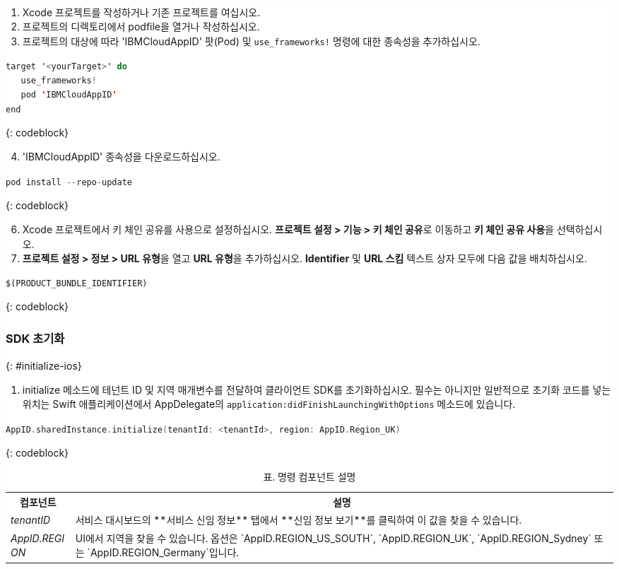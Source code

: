 1. Xcode 프로젝트를 작성하거나 기존 프로젝트를 여십시오.
2. 프로젝트의 디렉토리에서 podfile을 열거나 작성하십시오.
3. 프로젝트의 대상에 따라 'IBMCloudAppID' 팟(Pod) 및 `use_frameworks!` 명령에 대한 종속성을 추가하십시오.

  ```swift
  target '<yourTarget>' do
     use_frameworks!
     pod 'IBMCloudAppID'
  end
  ```
  {: codeblock}

4. 'IBMCloudAppID' 종속성을 다운로드하십시오.

  ```swift
  pod install --repo-update
  ```
  {: codeblock}

6. Xcode 프로젝트에서 키 체인 공유를 사용으로 설정하십시오. **프로젝트 설정 > 기능 > 키 체인 공유**로 이동하고 **키 체인 공유 사용**을 선택하십시오.
7. **프로젝트 설정 > 정보 > URL 유형**을 열고 **URL 유형**을 추가하십시오. **Identifier** 및 **URL 스킴** 텍스트 상자 모두에 다음 값을 배치하십시오.
  ```
  $(PRODUCT_BUNDLE_IDENTIFIER)
  ```
  {: codeblock}


### SDK 초기화
{: #initialize-ios}

1. initialize 메소드에 테넌트 ID 및 지역 매개변수를 전달하여 클라이언트 SDK를 초기화하십시오. 필수는 아니지만 일반적으로 초기화 코드를 넣는 위치는 Swift 애플리케이션에서 AppDelegate의 `application:didFinishLaunchingWithOptions` 메소드에 있습니다.

  ```swift
  AppID.sharedInstance.initialize(tenantId: <tenantId>, region: AppID.Region_UK)
  ```
  {: codeblock}

  <table>
  <caption> 표. 명령 컴포넌트 설명 </caption>
    <tr>
      <th> 컴포넌트 </th>
      <th> 설명 </th>
    </tr>
    <tr>
      <td> <i> tenantID </i> </td>
      <td> 서비스 대시보드의 **서비스 신임 정보** 탭에서 **신임 정보 보기**를 클릭하여 이 값을 찾을 수 있습니다. </td>
    </tr>
    <tr>
      <td> <i> AppID.REGION </i> </td>
      <td> UI에서 지역을 찾을 수 있습니다. 옵션은 `AppID.REGION_US_SOUTH`, `AppID.REGION_UK`, `AppID.REGION_Sydney` 또는 `AppID.REGION_Germany`입니다. </td>
    </tr>
  </table>
